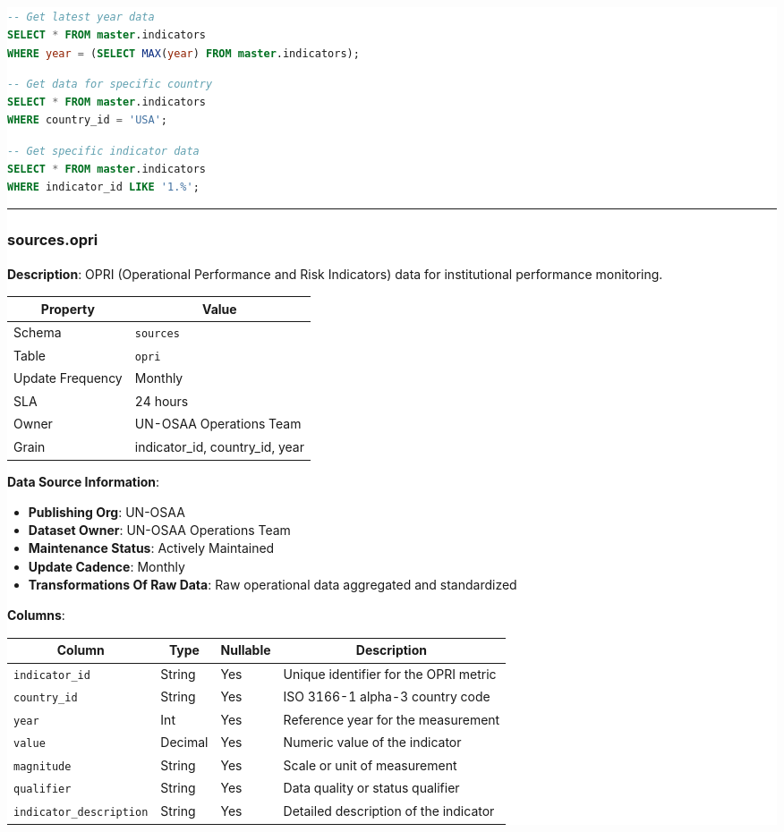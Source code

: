 ```sql
-- Get latest year data
SELECT * FROM master.indicators
WHERE year = (SELECT MAX(year) FROM master.indicators);
```

```sql
-- Get data for specific country
SELECT * FROM master.indicators
WHERE country_id = 'USA';
```

```sql
-- Get specific indicator data
SELECT * FROM master.indicators
WHERE indicator_id LIKE '1.%';
```

---

### sources.opri

**Description**: OPRI (Operational Performance and Risk Indicators) data for institutional performance monitoring.

| Property | Value |
|----------|--------|
| Schema | `sources` |
| Table | `opri` |
| Update Frequency | Monthly |
| SLA | 24 hours |
| Owner | UN-OSAA Operations Team |
| Grain | indicator_id, country_id, year |

**Data Source Information**:

- **Publishing Org**: UN-OSAA
- **Dataset Owner**: UN-OSAA Operations Team
- **Maintenance Status**: Actively Maintained
- **Update Cadence**: Monthly
- **Transformations Of Raw Data**: Raw operational data aggregated and standardized

**Columns**:

| Column | Type | Nullable | Description |
|--------|------|----------|-------------|
| `indicator_id` | String | Yes | Unique identifier for the OPRI metric |
| `country_id` | String | Yes | ISO 3166-1 alpha-3 country code |
| `year` | Int | Yes | Reference year for the measurement |
| `value` | Decimal | Yes | Numeric value of the indicator |
| `magnitude` | String | Yes | Scale or unit of measurement |
| `qualifier` | String | Yes | Data quality or status qualifier |
| `indicator_description` | String | Yes | Detailed description of the indicator |

